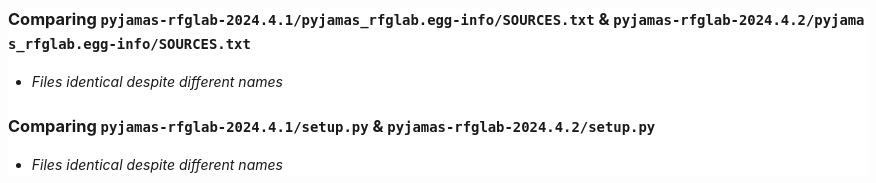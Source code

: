 ### Comparing `pyjamas-rfglab-2024.4.1/pyjamas_rfglab.egg-info/SOURCES.txt` & `pyjamas-rfglab-2024.4.2/pyjamas_rfglab.egg-info/SOURCES.txt`

 * *Files identical despite different names*

### Comparing `pyjamas-rfglab-2024.4.1/setup.py` & `pyjamas-rfglab-2024.4.2/setup.py`

 * *Files identical despite different names*

